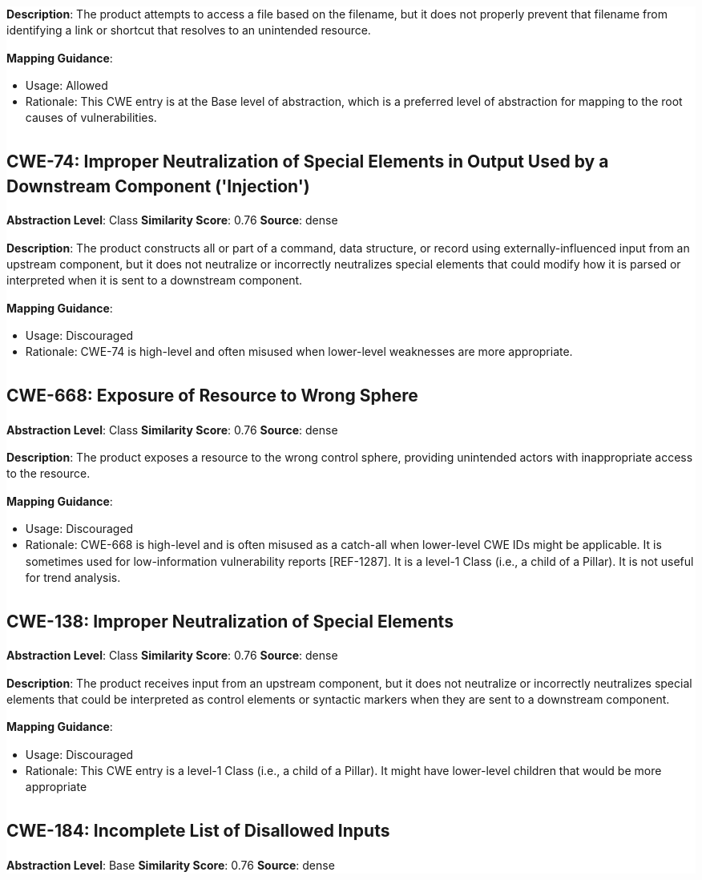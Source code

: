 **Description**:
The product attempts to access a file based on the filename, but it does not properly prevent that filename from identifying a link or shortcut that resolves to an unintended resource.

**Mapping Guidance**:
- Usage: Allowed
- Rationale: This CWE entry is at the Base level of abstraction, which is a preferred level of abstraction for mapping to the root causes of vulnerabilities.

## CWE-74: Improper Neutralization of Special Elements in Output Used by a Downstream Component ('Injection')
**Abstraction Level**: Class
**Similarity Score**: 0.76
**Source**: dense

**Description**:
The product constructs all or part of a command, data structure, or record using externally-influenced input from an upstream component, but it does not neutralize or incorrectly neutralizes special elements that could modify how it is parsed or interpreted when it is sent to a downstream component.

**Mapping Guidance**:
- Usage: Discouraged
- Rationale: CWE-74 is high-level and often misused when lower-level weaknesses are more appropriate.

## CWE-668: Exposure of Resource to Wrong Sphere
**Abstraction Level**: Class
**Similarity Score**: 0.76
**Source**: dense

**Description**:
The product exposes a resource to the wrong control sphere, providing unintended actors with inappropriate access to the resource.

**Mapping Guidance**:
- Usage: Discouraged
- Rationale: CWE-668 is high-level and is often misused as a catch-all when lower-level CWE IDs might be applicable. It is sometimes used for low-information vulnerability reports [REF-1287]. It is a level-1 Class (i.e., a child of a Pillar). It is not useful for trend analysis.

## CWE-138: Improper Neutralization of Special Elements
**Abstraction Level**: Class
**Similarity Score**: 0.76
**Source**: dense

**Description**:
The product receives input from an upstream component, but it does not neutralize or incorrectly neutralizes special elements that could be interpreted as control elements or syntactic markers when they are sent to a downstream component.

**Mapping Guidance**:
- Usage: Discouraged
- Rationale: This CWE entry is a level-1 Class (i.e., a child of a Pillar). It might have lower-level children that would be more appropriate

## CWE-184: Incomplete List of Disallowed Inputs
**Abstraction Level**: Base
**Similarity Score**: 0.76
**Source**: dense